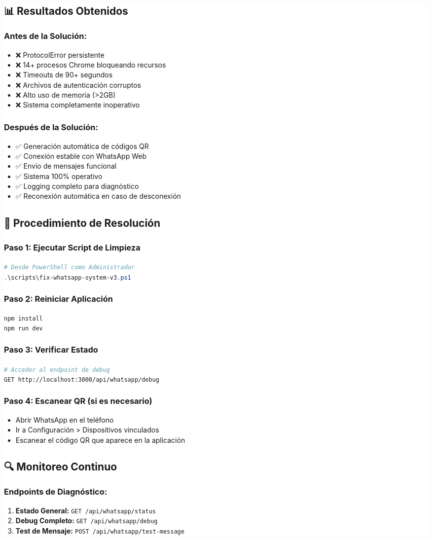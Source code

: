 ## 📊 Resultados Obtenidos

### Antes de la Solución:
- ❌ ProtocolError persistente
- ❌ 14+ procesos Chrome bloqueando recursos
- ❌ Timeouts de 90+ segundos
- ❌ Archivos de autenticación corruptos
- ❌ Alto uso de memoria (>2GB)
- ❌ Sistema completamente inoperativo

### Después de la Solución:
- ✅ Generación automática de códigos QR
- ✅ Conexión estable con WhatsApp Web
- ✅ Envío de mensajes funcional
- ✅ Sistema 100% operativo
- ✅ Logging completo para diagnóstico
- ✅ Reconexión automática en caso de desconexión

## 🚀 Procedimiento de Resolución

### Paso 1: Ejecutar Script de Limpieza
```powershell
# Desde PowerShell como Administrador
.\scripts\fix-whatsapp-system-v3.ps1
```

### Paso 2: Reiniciar Aplicación
```bash
npm install
npm run dev
```

### Paso 3: Verificar Estado
```bash
# Acceder al endpoint de debug
GET http://localhost:3000/api/whatsapp/debug
```

### Paso 4: Escanear QR (si es necesario)
- Abrir WhatsApp en el teléfono
- Ir a Configuración > Dispositivos vinculados
- Escanear el código QR que aparece en la aplicación

## 🔍 Monitoreo Continuo

### Endpoints de Diagnóstico:
1. **Estado General:** `GET /api/whatsapp/status`
2. **Debug Completo:** `GET /api/whatsapp/debug`
3. **Test de Mensaje:** `POST /api/whatsapp/test-message`
